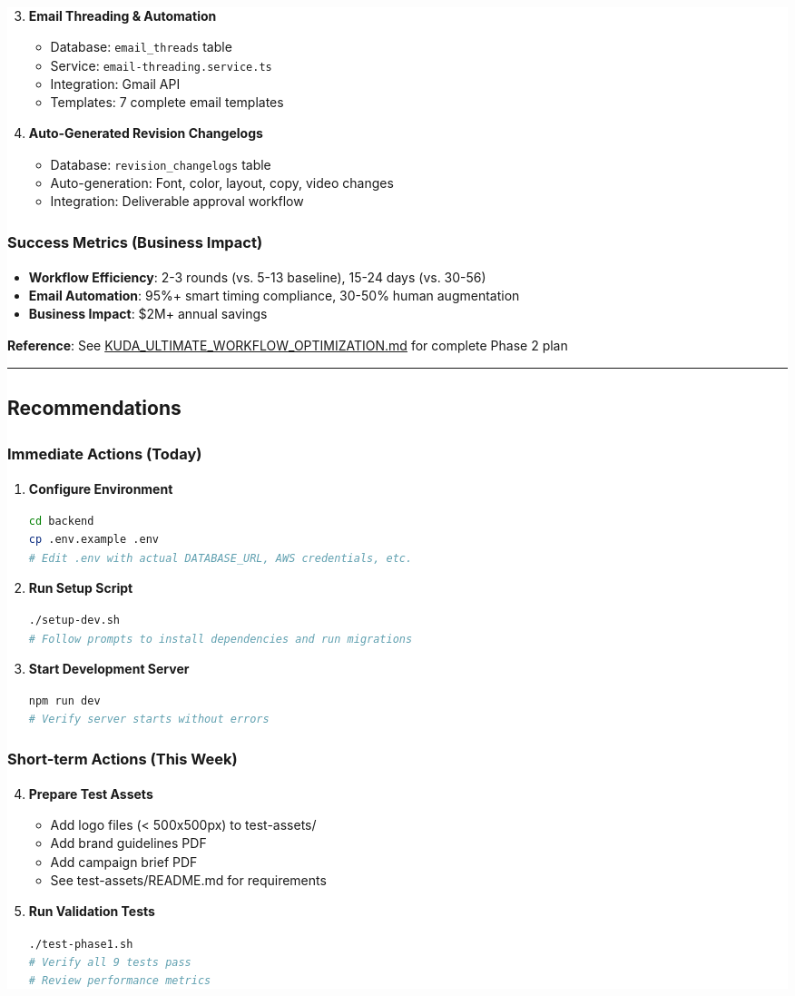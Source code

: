 3. **Email Threading & Automation**
   - Database: `email_threads` table
   - Service: `email-threading.service.ts`
   - Integration: Gmail API
   - Templates: 7 complete email templates

4. **Auto-Generated Revision Changelogs**
   - Database: `revision_changelogs` table
   - Auto-generation: Font, color, layout, copy, video changes
   - Integration: Deliverable approval workflow

### Success Metrics (Business Impact)

- **Workflow Efficiency**: 2-3 rounds (vs. 5-13 baseline), 15-24 days (vs. 30-56)
- **Email Automation**: 95%+ smart timing compliance, 30-50% human augmentation
- **Business Impact**: $2M+ annual savings

**Reference**: See [KUDA_ULTIMATE_WORKFLOW_OPTIMIZATION.md](KUDA_ULTIMATE_WORKFLOW_OPTIMIZATION.md) for complete Phase 2 plan

---

## Recommendations

### Immediate Actions (Today)

1. **Configure Environment**
   ```bash
   cd backend
   cp .env.example .env
   # Edit .env with actual DATABASE_URL, AWS credentials, etc.
   ```

2. **Run Setup Script**
   ```bash
   ./setup-dev.sh
   # Follow prompts to install dependencies and run migrations
   ```

3. **Start Development Server**
   ```bash
   npm run dev
   # Verify server starts without errors
   ```

### Short-term Actions (This Week)

4. **Prepare Test Assets**
   - Add logo files (< 500x500px) to test-assets/
   - Add brand guidelines PDF
   - Add campaign brief PDF
   - See test-assets/README.md for requirements

5. **Run Validation Tests**
   ```bash
   ./test-phase1.sh
   # Verify all 9 tests pass
   # Review performance metrics
   ```
